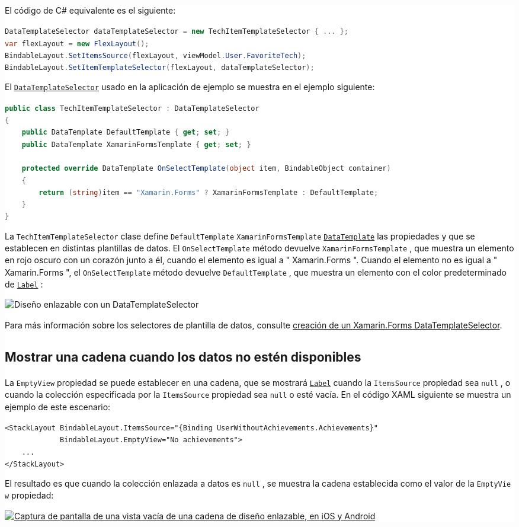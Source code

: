 El código de C# equivalente es el siguiente:

```csharp
DataTemplateSelector dataTemplateSelector = new TechItemTemplateSelector { ... };
var flexLayout = new FlexLayout();
BindableLayout.SetItemsSource(flexLayout, viewModel.User.FavoriteTech);
BindableLayout.SetItemTemplateSelector(flexLayout, dataTemplateSelector);
```

El [`DataTemplateSelector`](xref:Xamarin.Forms.DataTemplateSelector) usado en la aplicación de ejemplo se muestra en el ejemplo siguiente:

```csharp
public class TechItemTemplateSelector : DataTemplateSelector
{
    public DataTemplate DefaultTemplate { get; set; }
    public DataTemplate XamarinFormsTemplate { get; set; }

    protected override DataTemplate OnSelectTemplate(object item, BindableObject container)
    {
        return (string)item == "Xamarin.Forms" ? XamarinFormsTemplate : DefaultTemplate;
    }
}
```

La `TechItemTemplateSelector` clase define `DefaultTemplate` `XamarinFormsTemplate` [`DataTemplate`](xref:Xamarin.Forms.DataTemplate) las propiedades y que se establecen en distintas plantillas de datos. El `OnSelectTemplate` método devuelve `XamarinFormsTemplate` , que muestra un elemento en rojo oscuro con un corazón junto a él, cuando el elemento es igual a " Xamarin.Forms ". Cuando el elemento no es igual a " Xamarin.Forms ", el `OnSelectTemplate` método devuelve `DefaultTemplate` , que muestra un elemento con el color predeterminado de [`Label`](xref:Xamarin.Forms.Label) :

![Diseño enlazable con un DataTemplateSelector](bindable-layouts-images/favorite-tech.png "Diseño enlazable con un selector de plantillas de datos")

Para más información sobre los selectores de plantilla de datos, consulte [creación de un Xamarin.Forms DataTemplateSelector](~/xamarin-forms/app-fundamentals/templates/data-templates/selector.md).

## <a name="display-a-string-when-data-is-unavailable"></a>Mostrar una cadena cuando los datos no estén disponibles

La `EmptyView` propiedad se puede establecer en una cadena, que se mostrará [`Label`](xref:Xamarin.Forms.Label) cuando la `ItemsSource` propiedad sea `null` , o cuando la colección especificada por la `ItemsSource` propiedad sea `null` o esté vacía. En el código XAML siguiente se muestra un ejemplo de este escenario:

```xaml
<StackLayout BindableLayout.ItemsSource="{Binding UserWithoutAchievements.Achievements}"
             BindableLayout.EmptyView="No achievements">
    ...
</StackLayout>
```

El resultado es que cuando la colección enlazada a datos es `null` , se muestra la cadena establecida como el valor de la `EmptyView` propiedad:

[![Captura de pantalla de una vista vacía de una cadena de diseño enlazable, en iOS y Android](bindable-layouts-images/emptyview-string.png "Vista vacía de cadena de diseño enlazable")](bindable-layouts-images/emptyview-string-large.png#lightbox "Vista vacía de cadena de diseño enlazable")

